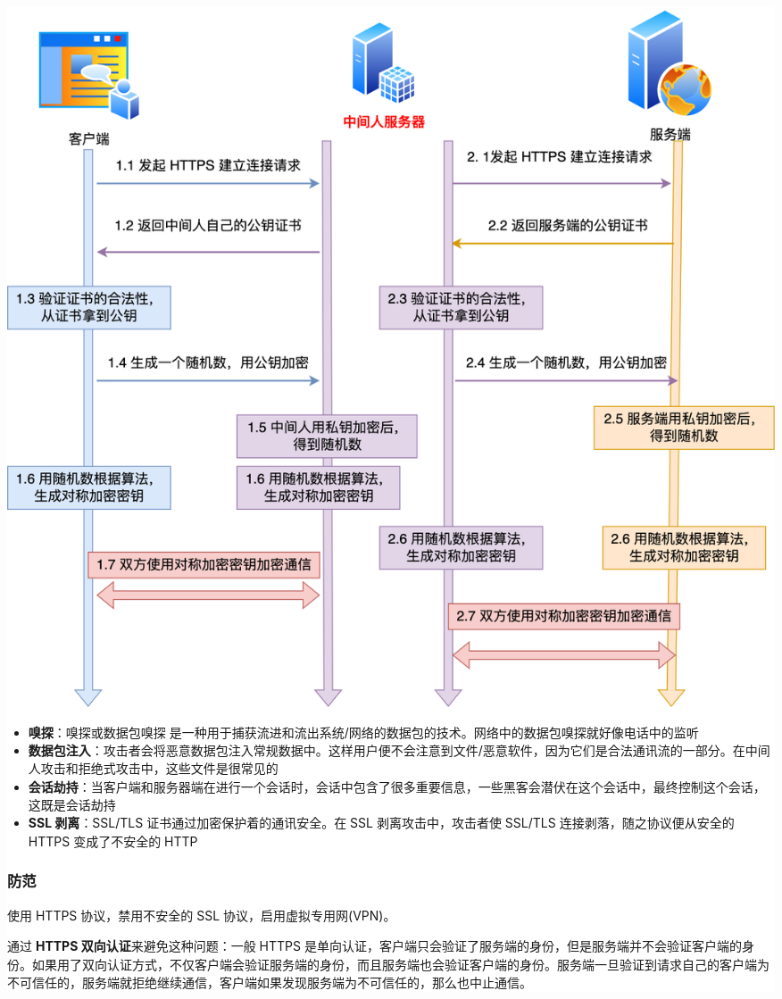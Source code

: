 ![中间人攻击](../Figures/Computer%20Network/中间人攻击.png)

- **嗅探**：嗅探或数据包嗅探 是一种用于捕获流进和流出系统/网络的数据包的技术。网络中的数据包嗅探就好像电话中的监听
- **数据包注入**：攻击者会将恶意数据包注入常规数据中。这样用户便不会注意到文件/恶意软件，因为它们是合法通讯流的一部分。在中间人攻击和拒绝式攻击中，这些文件是很常见的
- **会话劫持**：当客户端和服务器端在进行一个会话时，会话中包含了很多重要信息，一些黑客会潜伏在这个会话中，最终控制这个会话，这既是会话劫持
- **SSL 剥离**：SSL/TLS 证书通过加密保护着的通讯安全。在 SSL 剥离攻击中，攻击者使 SSL/TLS 连接剥落，随之协议便从安全的 HTTPS 变成了不安全的 HTTP

### 防范

使用 HTTPS 协议，禁用不安全的 SSL 协议，启用虚拟专用网(VPN)。

通过 **HTTPS 双向认证**来避免这种问题：一般 HTTPS 是单向认证，客户端只会验证了服务端的身份，但是服务端并不会验证客户端的身份。如果用了双向认证方式，不仅客户端会验证服务端的身份，而且服务端也会验证客户端的身份。服务端一旦验证到请求自己的客户端为不可信任的，服务端就拒绝继续通信，客户端如果发现服务端为不可信任的，那么也中止通信。
